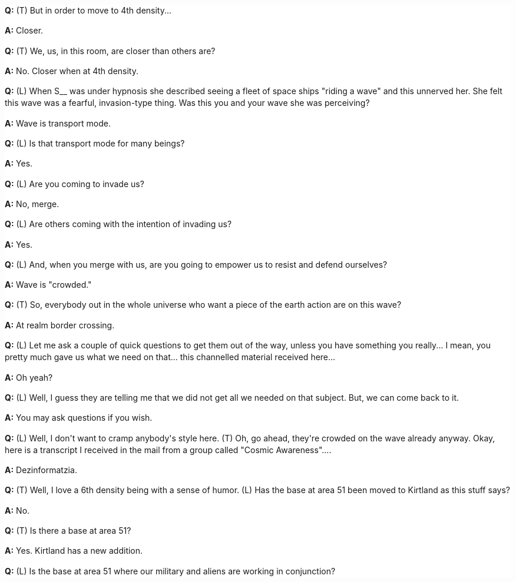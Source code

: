 **Q:** (T) But in order to move to 4th density...

**A:** Closer.

**Q:** (T) We, us, in this room, are closer than others are?

**A:** No. Closer when at 4th density.

**Q:** (L) When S\_\_ was under hypnosis she described seeing a fleet of space ships "riding a wave" and this unnerved her. She felt this wave was a fearful, invasion-type thing. Was this you and your wave she was perceiving?

**A:** Wave is transport mode.

**Q:** (L) Is that transport mode for many beings?

**A:** Yes.

**Q:** (L) Are you coming to invade us?

**A:** No, merge.

**Q:** (L) Are others coming with the intention of invading us?

**A:** Yes.

**Q:** (L) And, when you merge with us, are you going to empower us to resist and defend ourselves?

**A:** Wave is "crowded."

**Q:** (T) So, everybody out in the whole universe who want a piece of the earth action are on this wave?

**A:** At realm border crossing.

**Q:** (L) Let me ask a couple of quick questions to get them out of the way, unless you have something you really... I mean, you pretty much gave us what we need on that... this channelled material received here...

**A:** Oh yeah?

**Q:** (L) Well, I guess they are telling me that we did not get all we needed on that subject. But, we can come back to it.

**A:** You may ask questions if you wish.

**Q:** (L) Well, I don't want to cramp anybody's style here. (T) Oh, go ahead, they're crowded on the wave already anyway. Okay, here is a transcript I received in the mail from a group called "Cosmic Awareness"....

**A:** Dezinformatzia.

**Q:** (T) Well, I love a 6th density being with a sense of humor. (L) Has the base at area 51 been moved to Kirtland as this stuff says?

**A:** No.

**Q:** (T) Is there a base at area 51?

**A:** Yes. Kirtland has a new addition.

**Q:** (L) Is the base at area 51 where our military and aliens are working in conjunction?
